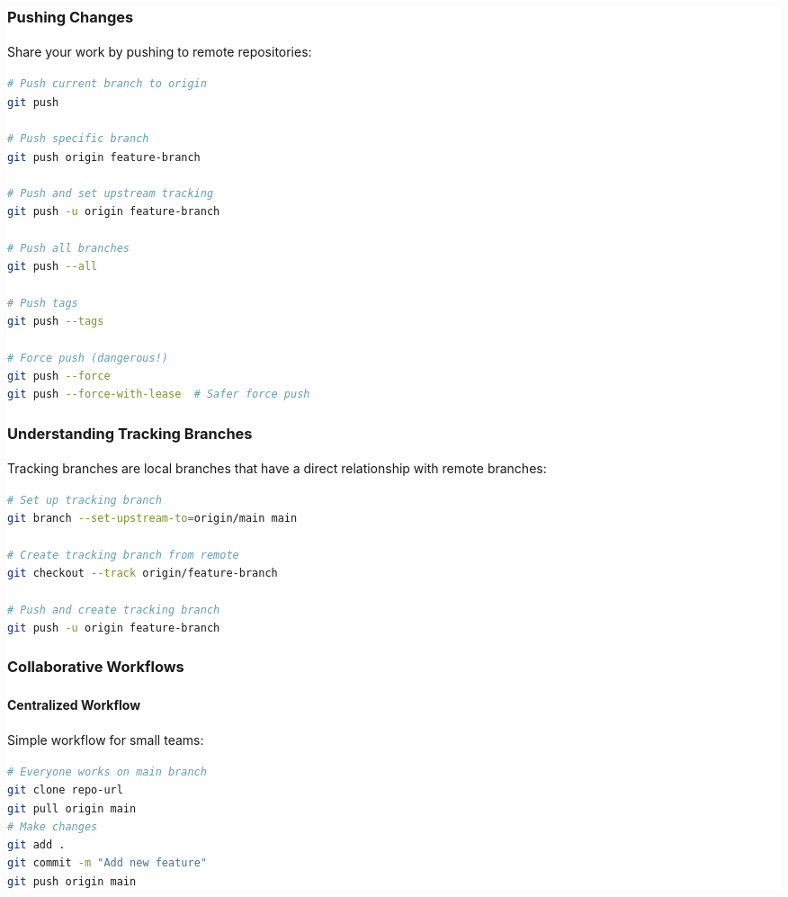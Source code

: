 ### Pushing Changes

Share your work by pushing to remote repositories:

```bash
# Push current branch to origin
git push

# Push specific branch
git push origin feature-branch

# Push and set upstream tracking
git push -u origin feature-branch

# Push all branches
git push --all

# Push tags
git push --tags

# Force push (dangerous!)
git push --force
git push --force-with-lease  # Safer force push
```

### Understanding Tracking Branches

Tracking branches are local branches that have a direct relationship with remote branches:

```bash
# Set up tracking branch
git branch --set-upstream-to=origin/main main

# Create tracking branch from remote
git checkout --track origin/feature-branch

# Push and create tracking branch
git push -u origin feature-branch
```

### Collaborative Workflows

#### Centralized Workflow

Simple workflow for small teams:

```bash
# Everyone works on main branch
git clone repo-url
git pull origin main
# Make changes
git add .
git commit -m "Add new feature"
git push origin main
```
